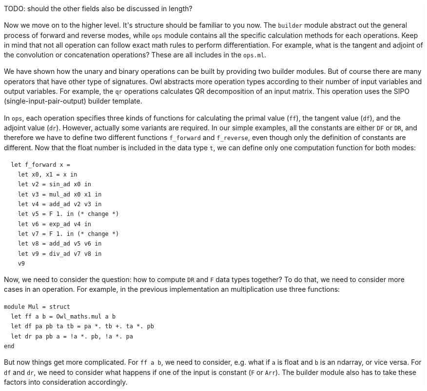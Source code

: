 TODO: should the other fields also be discussed in length?

Now we move on to the higher level. It's structure should be familiar to you now.
The `builder` module abstract out the general process of forward and reverse modes, while `ops` module contains all the specific calculation methods for each operations. 
Keep in mind that not all operation can follow exact math rules to perform differentiation. For example, what is the tangent and adjoint of the convolution or concatenation operations? These are all includes in the `ops.ml`.

We have shown how the unary and binary operations can be built by providing two builder modules. 
But of course there are many operators that have other type of signatures.
Owl abstracts more operation types according to their number of input variables and output variables.
For example, the `qr` operations calculates QR decomposition of an input matrix. This operation uses the SIPO (single-input-pair-output) builder template.

In `ops`, each operation specifies three kinds of functions for calculating the primal value (`ff`), the tangent value (`df`), and the adjoint value (`dr`). However, actually some variants are required. 
In our simple examples, all the constants are either `DF` or `DR`, and therefore we have to define two different functions `f_forward` and `f_reverse`, even though only the definition of constants are different. 
Now that the float number is included in the data type `t`, we can define only one computation function for both modes:

```
  let f_forward x = 
    let x0, x1 = x in
    let v2 = sin_ad x0 in 
    let v3 = mul_ad x0 x1 in 
    let v4 = add_ad v2 v3 in 
    let v5 = F 1. in (* change *)
    let v6 = exp_ad v4 in 
    let v7 = F 1. in (* change *)
    let v8 = add_ad v5 v6 in 
    let v9 = div_ad v7 v8 in 
    v9
```

Now, we need to consider the question: how to compute `DR` and `F` data types together? To do that, we need to consider more cases in an operation.
For example, in the previous implementation an multiplication use three functions:

```
module Mul = struct 
  let ff a b = Owl_maths.mul a b
  let df pa pb ta tb = pa *. tb +. ta *. pb 
  let dr pa pb a = !a *. pb, !a *. pa
end
```

But now things get more complicated. For `ff a b`, we need to consider, e.g. what if `a` is float and `b` is an ndarray, or vice versa. 
For `df` and `dr`, we need to consider what happens if one of the input is constant (`F` or `Arr`). 
The builder module also has to take these factors into consideration accordingly.
